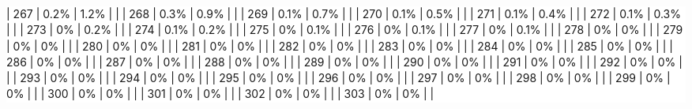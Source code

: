 | 267 | 0.2% | 1.2% |  |
| 268 | 0.3% | 0.9% |  |
| 269 | 0.1% | 0.7% |  |
| 270 | 0.1% | 0.5% |  |
| 271 | 0.1% | 0.4% |  |
| 272 | 0.1% | 0.3% |  |
| 273 | 0% | 0.2% |  |
| 274 | 0.1% | 0.2% |  |
| 275 | 0% | 0.1% |  |
| 276 | 0% | 0.1% |  |
| 277 | 0% | 0.1% |  |
| 278 | 0% | 0% |  |
| 279 | 0% | 0% |  |
| 280 | 0% | 0% |  |
| 281 | 0% | 0% |  |
| 282 | 0% | 0% |  |
| 283 | 0% | 0% |  |
| 284 | 0% | 0% |  |
| 285 | 0% | 0% |  |
| 286 | 0% | 0% |  |
| 287 | 0% | 0% |  |
| 288 | 0% | 0% |  |
| 289 | 0% | 0% |  |
| 290 | 0% | 0% |  |
| 291 | 0% | 0% |  |
| 292 | 0% | 0% |  |
| 293 | 0% | 0% |  |
| 294 | 0% | 0% |  |
| 295 | 0% | 0% |  |
| 296 | 0% | 0% |  |
| 297 | 0% | 0% |  |
| 298 | 0% | 0% |  |
| 299 | 0% | 0% |  |
| 300 | 0% | 0% |  |
| 301 | 0% | 0% |  |
| 302 | 0% | 0% |  |
| 303 | 0% | 0% |  |